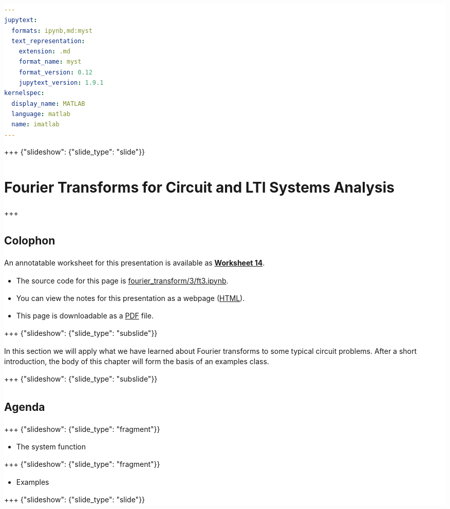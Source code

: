 ```yaml
---
jupytext:
  formats: ipynb,md:myst
  text_representation:
    extension: .md
    format_name: myst
    format_version: 0.12
    jupytext_version: 1.9.1
kernelspec:
  display_name: MATLAB
  language: matlab
  name: imatlab
---
```


+++ {"slideshow": {"slide_type": "slide"}}

# Fourier Transforms for Circuit and LTI Systems Analysis

+++

## Colophon

An annotatable worksheet for this presentation is available as [**Worksheet 14**](https://cpjobling.github.io/eg-247-textbook/fourier_transform/3/worksheet14.html).

* The source code for this page is [fourier_transform/3/ft3.ipynb](https://github.com/cpjobling/eg-247-textbook/blob/master/fourier_transform/3/ft3.ipynb).

* You can view the notes for this presentation as a webpage ([HTML](https://cpjobling.github.io/eg-247-textbook/fourier_transform/3/ft3.html)). 

* This page is downloadable as a [PDF](https://cpjobling.github.io/eg-247-textbook/fourier_transform/3/ft3.pdf) file.

+++ {"slideshow": {"slide_type": "subslide"}}

In this section we will apply what we have learned about Fourier transforms to some typical circuit problems. After a short introduction, the body of this chapter will form the basis of an examples class.

+++ {"slideshow": {"slide_type": "subslide"}}

## Agenda

+++ {"slideshow": {"slide_type": "fragment"}}

* The system function

+++ {"slideshow": {"slide_type": "fragment"}}

* Examples

+++ {"slideshow": {"slide_type": "slide"}}

